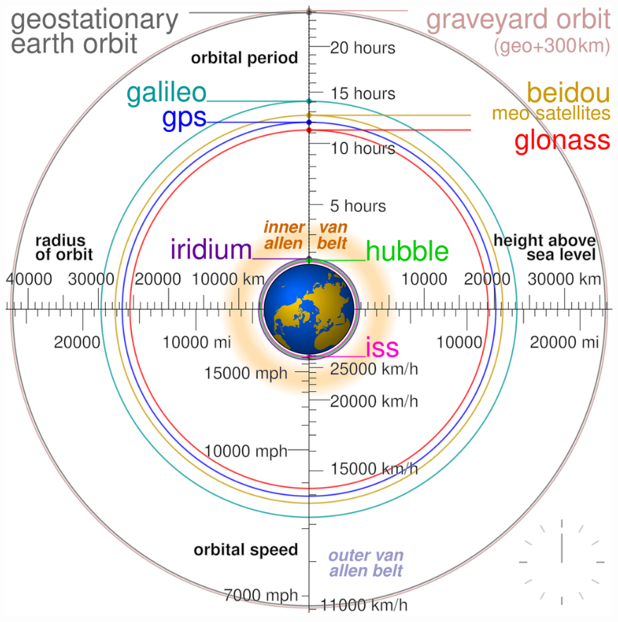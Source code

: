<img src="https://raw.githubusercontent.com/arnoldout/arnoldout/main/orbit.svg" width="100%" height="100%"></a>
